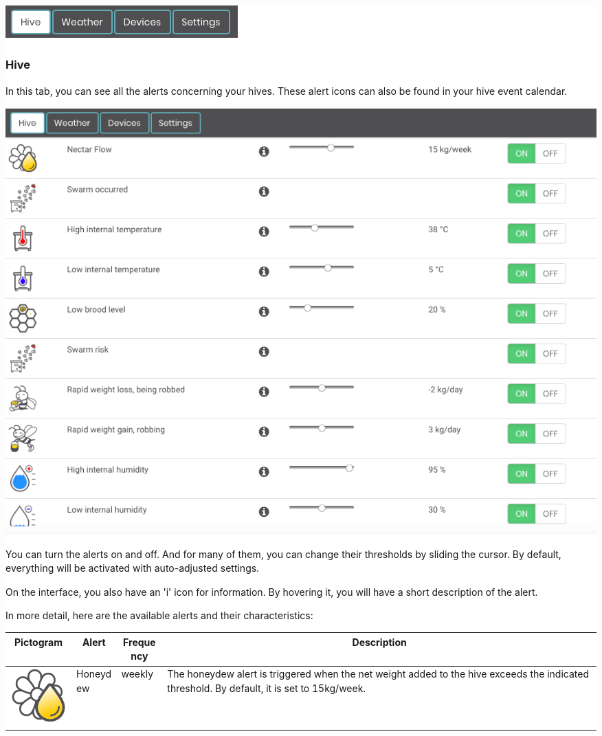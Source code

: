 ![Alert bar](./images/barre_alertes.png#thumbnail)

### Hive

In this tab, you can see all the alerts concerning your hives. These alert icons can also be found in your hive event calendar. 

![Hive alert](./images/ruche_alertes.png#thumbnail)

You can turn the alerts on and off. And for many of them, you can change their thresholds by sliding the cursor. By default, everything will be activated with auto-adjusted settings. 

On the interface, you also have an 'i' icon for information. By hovering it, you will have a short description of the alert. 

In more detail, here are the available alerts and their characteristics:


| **Pictogram** | **Alert** | **Frequency** | **Description** | 
|- |-- | -- | -- |
| ![](./images/Pictos/Honeydew.png#picto) | Honeydew | weekly | The honeydew alert is triggered when the net weight added to the hive exceeds the indicated threshold. By default, it is set to 15kg/week.| 